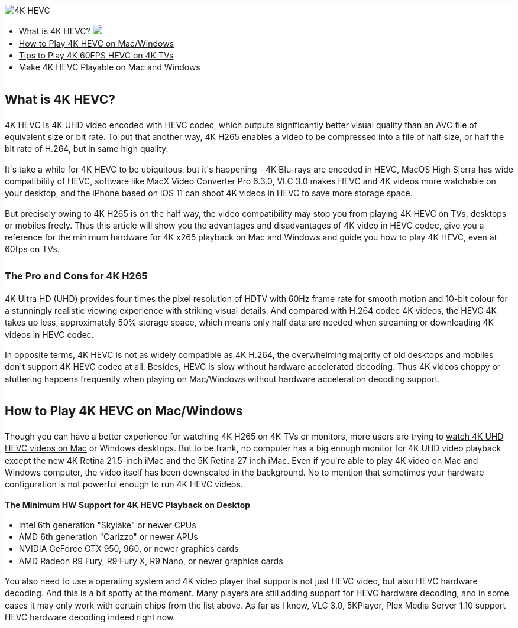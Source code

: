 ![4K HEVC](https://www.macxdvd.com/mac-dvd-video-converter-how-to/article-image/4k-hevc-1.jpg) 

* [What is 4K HEVC?](https://tools.techidaily.com/macxdvd/products/) ![](https://www.macxdvd.com/mac-dvd-video-converter-how-to/../image-style/new-seo/icon4.png)
* [How to Play 4K HEVC on Mac/Windows](https://tools.techidaily.com/macxdvd/products/)
* [Tips to Play 4K 60FPS HEVC on 4K TVs](https://tools.techidaily.com/macxdvd/products/)
* [Make 4K HEVC Playable on Mac and Windows](https://tools.techidaily.com/macxdvd/products/)

## What is 4K HEVC?

4K HEVC is 4K UHD video encoded with HEVC codec, which outputs significantly better visual quality than an AVC file of equivalent size or bit rate. To put that another way, 4K H265 enables a video to be compressed into a file of half size, or half the bit rate of H.264, but in same high quality.

It's take a while for 4K HEVC to be ubiquitous, but it's happening - 4K Blu-rays are encoded in HEVC, MacOS High Sierra has wide compatibility of HEVC, software like MacX Video Converter Pro 6.3.0, VLC 3.0 makes HEVC and 4K videos more watchable on your desktop, and the [iPhone based on iOS 11 can shoot 4K videos in HEVC](https://tools.techidaily.com/macxdvd/products/) to save more storage space. 

But precisely owing to 4K H265 is on the half way, the video compatibility may stop you from playing 4K HEVC on TVs, desktops or mobiles freely. Thus this article will show you the advantages and disadvantages of 4K video in HEVC codec, give you a reference for the minimum hardware for 4K x265 playback on Mac and Windows and guide you how to play 4K HEVC, even at 60fps on TVs.

### The Pro and Cons for 4K H265

4K Ultra HD (UHD) provides four times the pixel resolution of HDTV with 60Hz frame rate for smooth motion and 10-bit colour for a stunningly realistic viewing experience with striking visual details. And compared with H.264 codec 4K videos, the HEVC 4K takes up less, approximately 50% storage space, which means only half data are needed when streaming or downloading 4K videos in HEVC codec. 

In opposite terms, 4K HEVC is not as widely compatible as 4K H.264, the overwhelming majority of old desktops and mobiles don't support 4K HEVC codec at all. Besides, HEVC is slow without hardware accelerated decoding. Thus 4K videos choppy or stuttering happens frequently when playing on Mac/Windows without hardware acceleration decoding support. 

## How to Play 4K HEVC on Mac/Windows

Though you can have a better experience for watching 4K H265 on 4K TVs or monitors, more users are trying to [watch 4K UHD HEVC videos on Mac](https://tools.techidaily.com/macxdvd/products/) or Windows desktops. But to be frank, no computer has a big enough monitor for 4K UHD video playback except the new 4K Retina 21.5-inch iMac and the 5K Retina 27 inch iMac. Even if you're able to play 4K video on Mac and Windows computer, the video itself has been downscaled in the background. No to mention that sometimes your hardware configuration is not powerful enough to run 4K HEVC videos. 

**The Minimum HW Support for 4K HEVC Playback on Desktop**

* Intel 6th generation "Skylake" or newer CPUs
* AMD 6th generation "Carizzo" or newer APUs
* NVIDIA GeForce GTX 950, 960, or newer graphics cards
* AMD Radeon R9 Fury, R9 Fury X, R9 Nano, or newer graphics cards

You also need to use a operating system and [4K video player](https://tools.techidaily.com/macxdvd/products/) that supports not just HEVC video, but also [HEVC hardware decoding](https://tools.techidaily.com/macxdvd/products/). And this is a bit spotty at the moment. Many players are still adding support for HEVC hardware decoding, and in some cases it may only work with certain chips from the list above. As far as I know, VLC 3.0, 5KPlayer, Plex Media Server 1.10 support HEVC hardware decoding indeed right now. 
